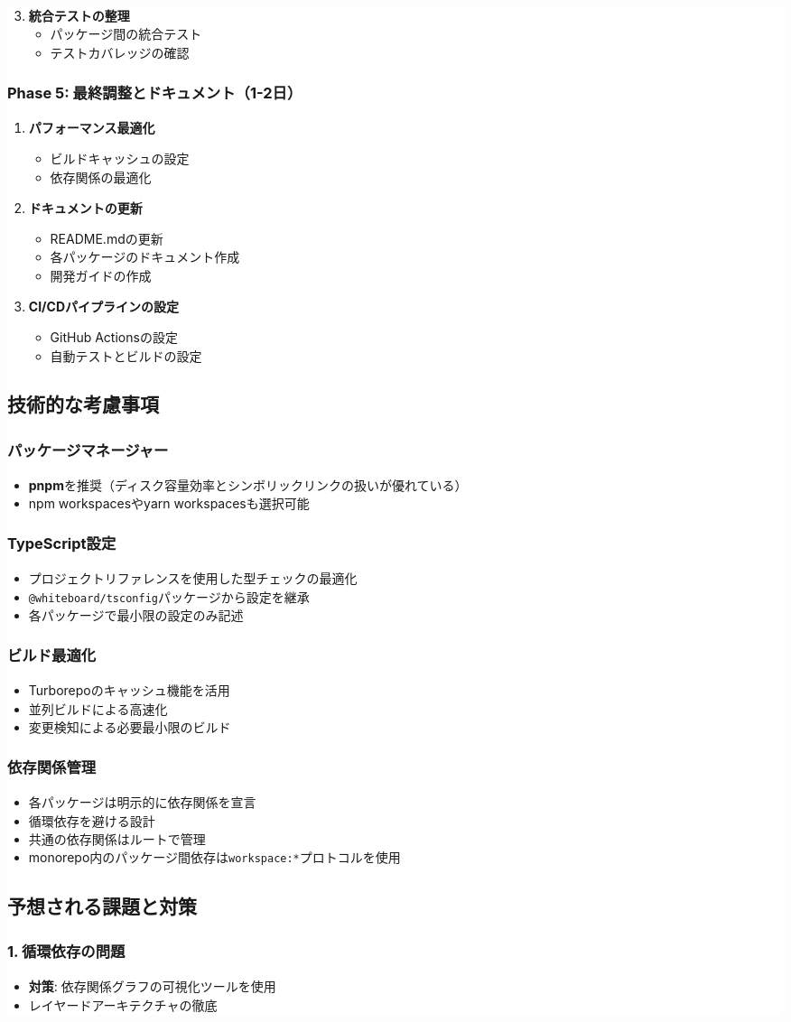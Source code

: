 3. **統合テストの整理**
   - パッケージ間の統合テスト
   - テストカバレッジの確認

### Phase 5: 最終調整とドキュメント（1-2日）

1. **パフォーマンス最適化**

   - ビルドキャッシュの設定
   - 依存関係の最適化

2. **ドキュメントの更新**

   - README.mdの更新
   - 各パッケージのドキュメント作成
   - 開発ガイドの作成

3. **CI/CDパイプラインの設定**
   - GitHub Actionsの設定
   - 自動テストとビルドの設定

## 技術的な考慮事項

### パッケージマネージャー

- **pnpm**を推奨（ディスク容量効率とシンボリックリンクの扱いが優れている）
- npm workspacesやyarn workspacesも選択可能

### TypeScript設定

- プロジェクトリファレンスを使用した型チェックの最適化
- `@whiteboard/tsconfig`パッケージから設定を継承
- 各パッケージで最小限の設定のみ記述

### ビルド最適化

- Turborepoのキャッシュ機能を活用
- 並列ビルドによる高速化
- 変更検知による必要最小限のビルド

### 依存関係管理

- 各パッケージは明示的に依存関係を宣言
- 循環依存を避ける設計
- 共通の依存関係はルートで管理
- monorepo内のパッケージ間依存は`workspace:*`プロトコルを使用

## 予想される課題と対策

### 1. 循環依存の問題

- **対策**: 依存関係グラフの可視化ツールを使用
- レイヤードアーキテクチャの徹底
